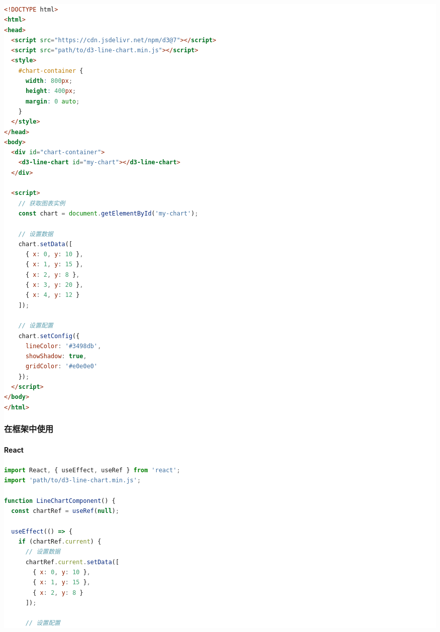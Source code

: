 ```html
<!DOCTYPE html>
<html>
<head>
  <script src="https://cdn.jsdelivr.net/npm/d3@7"></script>
  <script src="path/to/d3-line-chart.min.js"></script>
  <style>
    #chart-container {
      width: 800px;
      height: 400px;
      margin: 0 auto;
    }
  </style>
</head>
<body>
  <div id="chart-container">
    <d3-line-chart id="my-chart"></d3-line-chart>
  </div>

  <script>
    // 获取图表实例
    const chart = document.getElementById('my-chart');
    
    // 设置数据
    chart.setData([
      { x: 0, y: 10 },
      { x: 1, y: 15 },
      { x: 2, y: 8 },
      { x: 3, y: 20 },
      { x: 4, y: 12 }
    ]);
    
    // 设置配置
    chart.setConfig({
      lineColor: '#3498db',
      showShadow: true,
      gridColor: '#e0e0e0'
    });
  </script>
</body>
</html>
```

### 在框架中使用

#### React

```jsx
import React, { useEffect, useRef } from 'react';
import 'path/to/d3-line-chart.min.js';

function LineChartComponent() {
  const chartRef = useRef(null);
  
  useEffect(() => {
    if (chartRef.current) {
      // 设置数据
      chartRef.current.setData([
        { x: 0, y: 10 },
        { x: 1, y: 15 },
        { x: 2, y: 8 }
      ]);
      
      // 设置配置
```